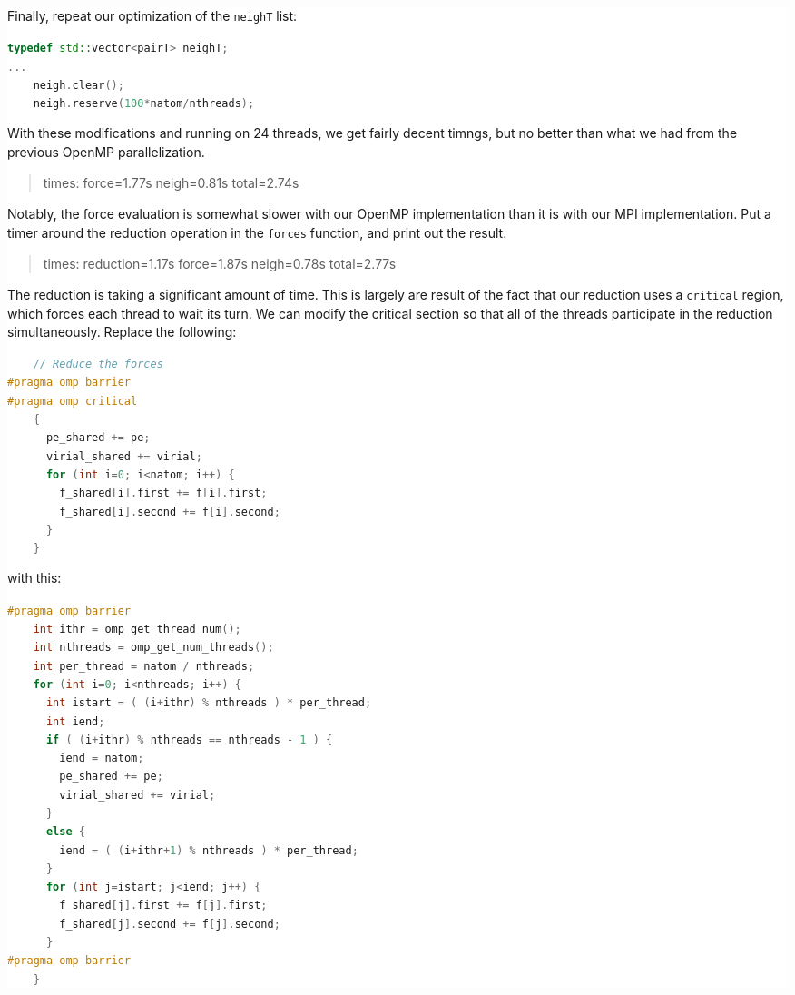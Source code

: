 Finally, repeat our optimization of the `neighT` list:

``` cpp
typedef std::vector<pairT> neighT;
...
    neigh.clear();
    neigh.reserve(100*natom/nthreads);
```

With these modifications and running on 24 threads, we get fairly decent timngs, but no better than what we had from the previous OpenMP parallelization.

>times:  force=1.77s  neigh=0.81s  total=2.74s

Notably, the force evaluation is somewhat slower with our OpenMP implementation than it is with our MPI implementation.
Put a timer around the reduction operation in the `forces` function, and print out the result.

>times:  reduction=1.17s  force=1.87s  neigh=0.78s  total=2.77s

The reduction is taking a significant amount of time.
This is largely are result of the fact that our reduction uses a `critical` region, which forces each thread to wait its turn.
We can modify the critical section so that all of the threads participate in the reduction simultaneously.
Replace the following:

``` cpp
    // Reduce the forces
#pragma omp barrier
#pragma omp critical
    {
      pe_shared += pe;
      virial_shared += virial;
      for (int i=0; i<natom; i++) {
        f_shared[i].first += f[i].first;
        f_shared[i].second += f[i].second;
      }
    }
```

with this:

``` cpp
#pragma omp barrier
    int ithr = omp_get_thread_num();
    int nthreads = omp_get_num_threads();
    int per_thread = natom / nthreads;
    for (int i=0; i<nthreads; i++) {
      int istart = ( (i+ithr) % nthreads ) * per_thread;
      int iend;
      if ( (i+ithr) % nthreads == nthreads - 1 ) {
        iend = natom;
        pe_shared += pe;
        virial_shared += virial;
      }
      else {
        iend = ( (i+ithr+1) % nthreads ) * per_thread;
      }
      for (int j=istart; j<iend; j++) {
        f_shared[j].first += f[j].first;
        f_shared[j].second += f[j].second;
      }
#pragma omp barrier
    }
```
